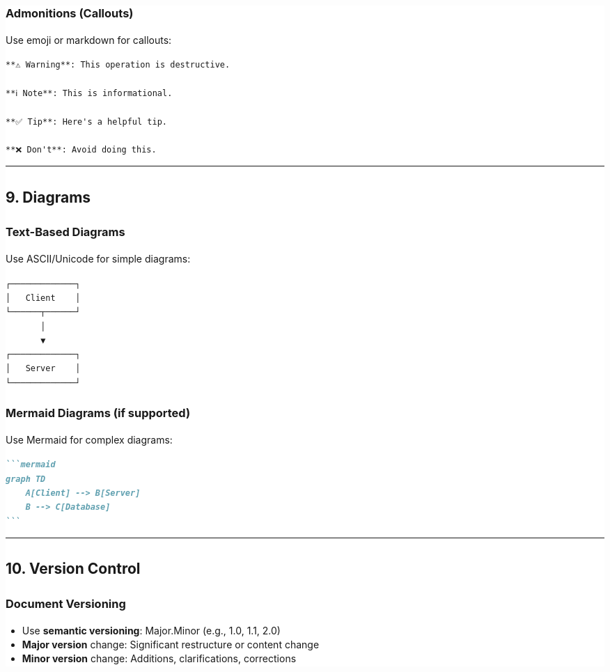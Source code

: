 ### Admonitions (Callouts)

Use emoji or markdown for callouts:

```markdown
**⚠️ Warning**: This operation is destructive.

**ℹ️ Note**: This is informational.

**✅ Tip**: Here's a helpful tip.

**❌ Don't**: Avoid doing this.
```

---

## 9. Diagrams

### Text-Based Diagrams

Use ASCII/Unicode for simple diagrams:

```markdown
┌─────────────┐
│   Client    │
└──────┬──────┘
       │
       ▼
┌─────────────┐
│   Server    │
└─────────────┘
```

### Mermaid Diagrams (if supported)

Use Mermaid for complex diagrams:

````markdown
```mermaid
graph TD
    A[Client] --> B[Server]
    B --> C[Database]
```
````

---

## 10. Version Control

### Document Versioning

- Use **semantic versioning**: Major.Minor (e.g., 1.0, 1.1, 2.0)
- **Major version** change: Significant restructure or content change
- **Minor version** change: Additions, clarifications, corrections
